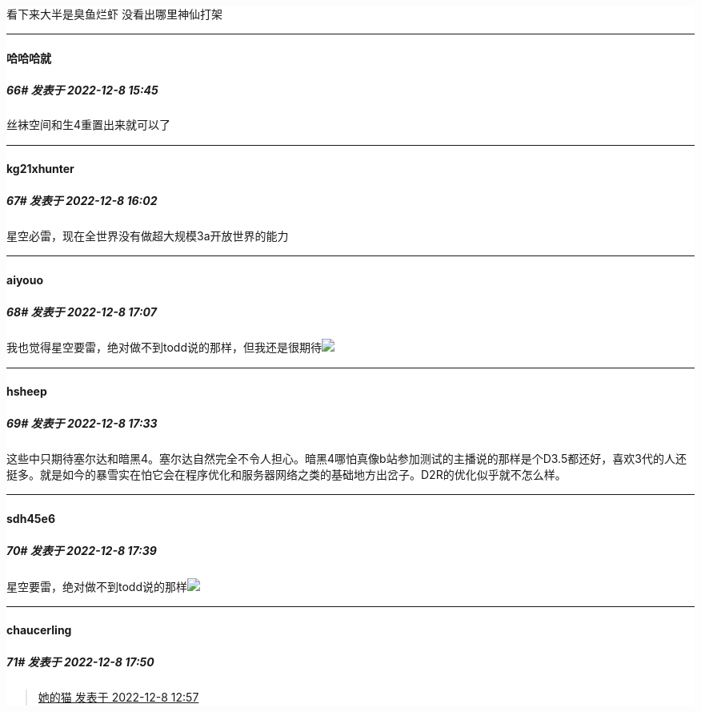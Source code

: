 看下来大半是臭鱼烂虾 没看出哪里神仙打架



*****

####  哈哈哈就  
##### 66#       发表于 2022-12-8 15:45

丝袜空间和生4重置出来就可以了



*****

####  kg21xhunter  
##### 67#       发表于 2022-12-8 16:02

星空必雷，现在全世界没有做超大规模3a开放世界的能力



*****

####  aiyouo  
##### 68#       发表于 2022-12-8 17:07

我也觉得星空要雷，绝对做不到todd说的那样，但我还是很期待<img src="https://static.saraba1st.com/image/smiley/face2017/067.png" referrerpolicy="no-referrer">



*****

####  hsheep  
##### 69#       发表于 2022-12-8 17:33

这些中只期待塞尔达和暗黑4。塞尔达自然完全不令人担心。暗黑4哪怕真像b站参加测试的主播说的那样是个D3.5都还好，喜欢3代的人还挺多。就是如今的暴雪实在怕它会在程序优化和服务器网络之类的基础地方出岔子。D2R的优化似乎就不怎么样。



*****

####  sdh45e6  
##### 70#       发表于 2022-12-8 17:39

星空要雷，绝对做不到todd说的那样<img src="https://static.saraba1st.com/image/smiley/face2017/067.png" referrerpolicy="no-referrer">



*****

####  chaucerling  
##### 71#       发表于 2022-12-8 17:50

<blockquote><a href="httphttps://bbs.saraba1st.com/2b/forum.php?mod=redirect&amp;goto=findpost&amp;pid=58829408&amp;ptid=2108671" target="_blank">她的猫 发表于 2022-12-8 12:57</a>

